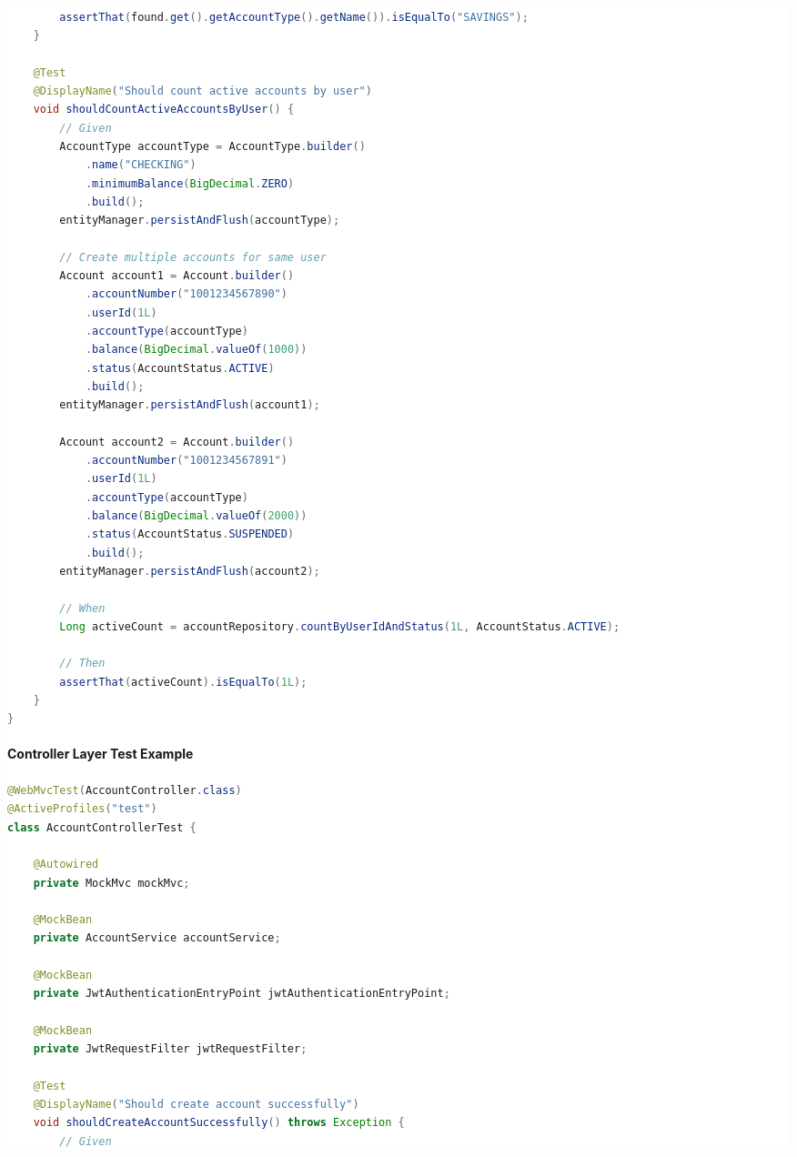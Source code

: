 ```java
        assertThat(found.get().getAccountType().getName()).isEqualTo("SAVINGS");
    }
    
    @Test
    @DisplayName("Should count active accounts by user")
    void shouldCountActiveAccountsByUser() {
        // Given
        AccountType accountType = AccountType.builder()
            .name("CHECKING")
            .minimumBalance(BigDecimal.ZERO)
            .build();
        entityManager.persistAndFlush(accountType);
        
        // Create multiple accounts for same user
        Account account1 = Account.builder()
            .accountNumber("1001234567890")
            .userId(1L)
            .accountType(accountType)
            .balance(BigDecimal.valueOf(1000))
            .status(AccountStatus.ACTIVE)
            .build();
        entityManager.persistAndFlush(account1);
        
        Account account2 = Account.builder()
            .accountNumber("1001234567891")
            .userId(1L)
            .accountType(accountType)
            .balance(BigDecimal.valueOf(2000))
            .status(AccountStatus.SUSPENDED)
            .build();
        entityManager.persistAndFlush(account2);
        
        // When
        Long activeCount = accountRepository.countByUserIdAndStatus(1L, AccountStatus.ACTIVE);
        
        // Then
        assertThat(activeCount).isEqualTo(1L);
    }
}
```

#### Controller Layer Test Example
```java
@WebMvcTest(AccountController.class)
@ActiveProfiles("test")
class AccountControllerTest {

    @Autowired
    private MockMvc mockMvc;
    
    @MockBean
    private AccountService accountService;
    
    @MockBean
    private JwtAuthenticationEntryPoint jwtAuthenticationEntryPoint;
    
    @MockBean
    private JwtRequestFilter jwtRequestFilter;

    @Test
    @DisplayName("Should create account successfully")
    void shouldCreateAccountSuccessfully() throws Exception {
        // Given
```